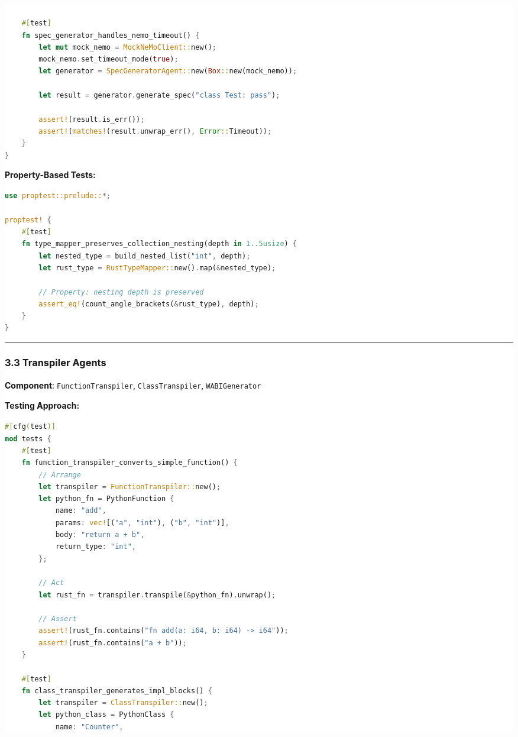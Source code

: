 ```rust

    #[test]
    fn spec_generator_handles_nemo_timeout() {
        let mut mock_nemo = MockNeMoClient::new();
        mock_nemo.set_timeout_mode(true);
        let generator = SpecGeneratorAgent::new(Box::new(mock_nemo));

        let result = generator.generate_spec("class Test: pass");

        assert!(result.is_err());
        assert!(matches!(result.unwrap_err(), Error::Timeout));
    }
}
```

**Property-Based Tests:**
```rust
use proptest::prelude::*;

proptest! {
    #[test]
    fn type_mapper_preserves_collection_nesting(depth in 1..5usize) {
        let nested_type = build_nested_list("int", depth);
        let rust_type = RustTypeMapper::new().map(&nested_type);

        // Property: nesting depth is preserved
        assert_eq!(count_angle_brackets(&rust_type), depth);
    }
}
```

---

### 3.3 Transpiler Agents

**Component**: `FunctionTranspiler`, `ClassTranspiler`, `WABIGenerator`

**Testing Approach:**
```rust
#[cfg(test)]
mod tests {
    #[test]
    fn function_transpiler_converts_simple_function() {
        // Arrange
        let transpiler = FunctionTranspiler::new();
        let python_fn = PythonFunction {
            name: "add",
            params: vec![("a", "int"), ("b", "int")],
            body: "return a + b",
            return_type: "int",
        };

        // Act
        let rust_fn = transpiler.transpile(&python_fn).unwrap();

        // Assert
        assert!(rust_fn.contains("fn add(a: i64, b: i64) -> i64"));
        assert!(rust_fn.contains("a + b"));
    }

    #[test]
    fn class_transpiler_generates_impl_blocks() {
        let transpiler = ClassTranspiler::new();
        let python_class = PythonClass {
            name: "Counter",
```